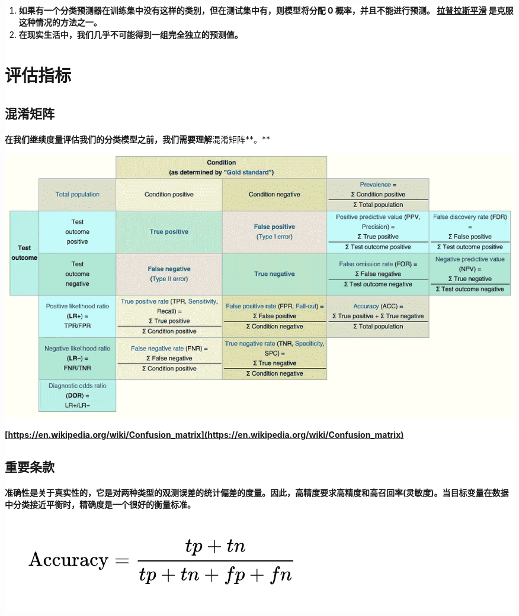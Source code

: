 1.  **如果有一个分类预测器在训练集中没有这样的类别，但在测试集中有，则模型将分配 0 概率，并且不能进行预测。 [**拉普拉斯平滑**](https://en.wikipedia.org/wiki/Additive_smoothing) 是克服这种情况的方法之一。**
2.  **在现实生活中，我们几乎不可能得到一组完全独立的预测值。**

# ****评估指标****

## **混淆矩阵**

**在我们继续度量评估我们的分类模型之前，我们需要理解**混淆矩阵**。**

**![](img/2c8c5681019f12fde019e6f2126d379f.png)**

**[https://en.wikipedia.org/wiki/Confusion_matrix](https://en.wikipedia.org/wiki/Confusion_matrix)**

## ****重要条款****

****准确性**是关于真实性的，它是对两种类型的观测误差的**统计偏差**的度量。因此，**高精度**要求**高精度和高召回率**(灵敏度)。当目标变量**在**数据中分类**接近平衡**时，精确度是一个很好的衡量标准。**

**![](img/32b726f6a7d6b943ea8ca5972aae1136.png)**
